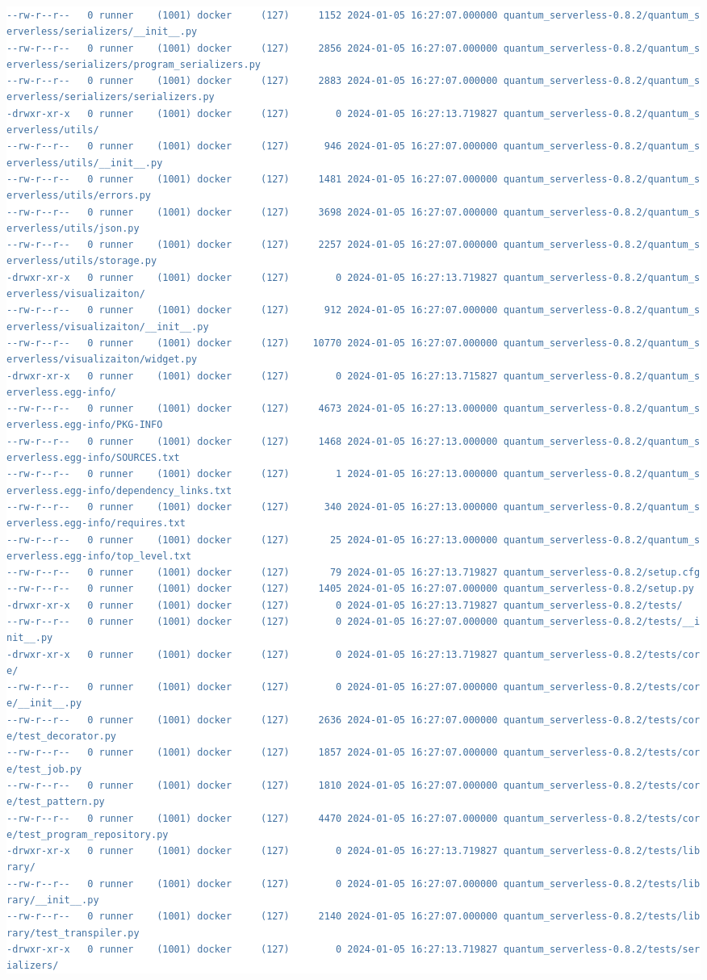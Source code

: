 ```diff
--rw-r--r--   0 runner    (1001) docker     (127)     1152 2024-01-05 16:27:07.000000 quantum_serverless-0.8.2/quantum_serverless/serializers/__init__.py
--rw-r--r--   0 runner    (1001) docker     (127)     2856 2024-01-05 16:27:07.000000 quantum_serverless-0.8.2/quantum_serverless/serializers/program_serializers.py
--rw-r--r--   0 runner    (1001) docker     (127)     2883 2024-01-05 16:27:07.000000 quantum_serverless-0.8.2/quantum_serverless/serializers/serializers.py
-drwxr-xr-x   0 runner    (1001) docker     (127)        0 2024-01-05 16:27:13.719827 quantum_serverless-0.8.2/quantum_serverless/utils/
--rw-r--r--   0 runner    (1001) docker     (127)      946 2024-01-05 16:27:07.000000 quantum_serverless-0.8.2/quantum_serverless/utils/__init__.py
--rw-r--r--   0 runner    (1001) docker     (127)     1481 2024-01-05 16:27:07.000000 quantum_serverless-0.8.2/quantum_serverless/utils/errors.py
--rw-r--r--   0 runner    (1001) docker     (127)     3698 2024-01-05 16:27:07.000000 quantum_serverless-0.8.2/quantum_serverless/utils/json.py
--rw-r--r--   0 runner    (1001) docker     (127)     2257 2024-01-05 16:27:07.000000 quantum_serverless-0.8.2/quantum_serverless/utils/storage.py
-drwxr-xr-x   0 runner    (1001) docker     (127)        0 2024-01-05 16:27:13.719827 quantum_serverless-0.8.2/quantum_serverless/visualizaiton/
--rw-r--r--   0 runner    (1001) docker     (127)      912 2024-01-05 16:27:07.000000 quantum_serverless-0.8.2/quantum_serverless/visualizaiton/__init__.py
--rw-r--r--   0 runner    (1001) docker     (127)    10770 2024-01-05 16:27:07.000000 quantum_serverless-0.8.2/quantum_serverless/visualizaiton/widget.py
-drwxr-xr-x   0 runner    (1001) docker     (127)        0 2024-01-05 16:27:13.715827 quantum_serverless-0.8.2/quantum_serverless.egg-info/
--rw-r--r--   0 runner    (1001) docker     (127)     4673 2024-01-05 16:27:13.000000 quantum_serverless-0.8.2/quantum_serverless.egg-info/PKG-INFO
--rw-r--r--   0 runner    (1001) docker     (127)     1468 2024-01-05 16:27:13.000000 quantum_serverless-0.8.2/quantum_serverless.egg-info/SOURCES.txt
--rw-r--r--   0 runner    (1001) docker     (127)        1 2024-01-05 16:27:13.000000 quantum_serverless-0.8.2/quantum_serverless.egg-info/dependency_links.txt
--rw-r--r--   0 runner    (1001) docker     (127)      340 2024-01-05 16:27:13.000000 quantum_serverless-0.8.2/quantum_serverless.egg-info/requires.txt
--rw-r--r--   0 runner    (1001) docker     (127)       25 2024-01-05 16:27:13.000000 quantum_serverless-0.8.2/quantum_serverless.egg-info/top_level.txt
--rw-r--r--   0 runner    (1001) docker     (127)       79 2024-01-05 16:27:13.719827 quantum_serverless-0.8.2/setup.cfg
--rw-r--r--   0 runner    (1001) docker     (127)     1405 2024-01-05 16:27:07.000000 quantum_serverless-0.8.2/setup.py
-drwxr-xr-x   0 runner    (1001) docker     (127)        0 2024-01-05 16:27:13.719827 quantum_serverless-0.8.2/tests/
--rw-r--r--   0 runner    (1001) docker     (127)        0 2024-01-05 16:27:07.000000 quantum_serverless-0.8.2/tests/__init__.py
-drwxr-xr-x   0 runner    (1001) docker     (127)        0 2024-01-05 16:27:13.719827 quantum_serverless-0.8.2/tests/core/
--rw-r--r--   0 runner    (1001) docker     (127)        0 2024-01-05 16:27:07.000000 quantum_serverless-0.8.2/tests/core/__init__.py
--rw-r--r--   0 runner    (1001) docker     (127)     2636 2024-01-05 16:27:07.000000 quantum_serverless-0.8.2/tests/core/test_decorator.py
--rw-r--r--   0 runner    (1001) docker     (127)     1857 2024-01-05 16:27:07.000000 quantum_serverless-0.8.2/tests/core/test_job.py
--rw-r--r--   0 runner    (1001) docker     (127)     1810 2024-01-05 16:27:07.000000 quantum_serverless-0.8.2/tests/core/test_pattern.py
--rw-r--r--   0 runner    (1001) docker     (127)     4470 2024-01-05 16:27:07.000000 quantum_serverless-0.8.2/tests/core/test_program_repository.py
-drwxr-xr-x   0 runner    (1001) docker     (127)        0 2024-01-05 16:27:13.719827 quantum_serverless-0.8.2/tests/library/
--rw-r--r--   0 runner    (1001) docker     (127)        0 2024-01-05 16:27:07.000000 quantum_serverless-0.8.2/tests/library/__init__.py
--rw-r--r--   0 runner    (1001) docker     (127)     2140 2024-01-05 16:27:07.000000 quantum_serverless-0.8.2/tests/library/test_transpiler.py
-drwxr-xr-x   0 runner    (1001) docker     (127)        0 2024-01-05 16:27:13.719827 quantum_serverless-0.8.2/tests/serializers/
```